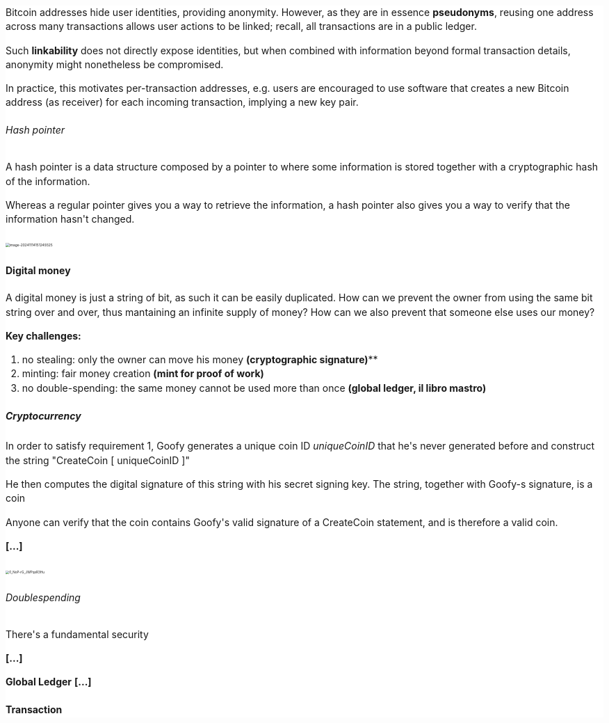 Bitcoin addresses hide user identities, providing anonymity. However, as they are in essence **pseudonyms**, reusing one address across many transactions allows user actions to be linked; recall, all transactions are in a public ledger.

Such **linkability** does not directly expose identities, but when combined with information beyond formal transaction details, anonymity might nonetheless be compromised.

In practice, this motivates per-transaction addresses, e.g. users are encouraged to use software that creates a new Bitcoin address (as receiver) for each incoming transaction, implying a new key pair.

###### Hash pointer

A hash pointer is a data structure composed by a pointer to where some information is stored together with a cryptographic hash of the information.

Whereas a regular pointer gives you a way to retrieve the information, a hash pointer also gives you a way to verify that the information hasn't changed.

<img src="/Users/kevinmuka/Library/Application%20Support/typora-user-images/image-20241114151249325.png" alt="image-20241114151249325" style="zoom:35%;" />

#### Digital money

A digital money is just a string of bit, as such it can be easily duplicated. How can we prevent the owner from using the same bit string over and over, thus mantaining an infinite supply of money? How can we also prevent that someone else uses our money?

**Key challenges:**

1. no stealing: only the owner can move his money **(cryptographic signature)****
2. minting: fair money creation **(mint for proof of work)**
3. no double-spending: the same money cannot be used more than once **(global ledger, il libro mastro)**

##### Cryptocurrency

In order to satisfy requirement 1, Goofy generates a unique coin ID *uniqueCoinID* that he's never generated before and construct the string "CreateCoin [ uniqueCoinID ]"

He then computes the digital signature of this string with his secret signing key. The string, together with Goofy-s signature, is a coin

Anyone can verify that the coin contains Goofy's valid signature of a CreateCoin statement, and is therefore a valid coin.

**[...]**

<img src="/Users/kevinmuka/Desktop/0_NoP-rG_JWPqxR3Hu.png" alt="0_NoP-rG_JWPqxR3Hu" style="zoom:33%;" />

###### Doublespending

There's a fundamental security

**[...]**

**Global Ledger** **[...]**

#### Transaction
